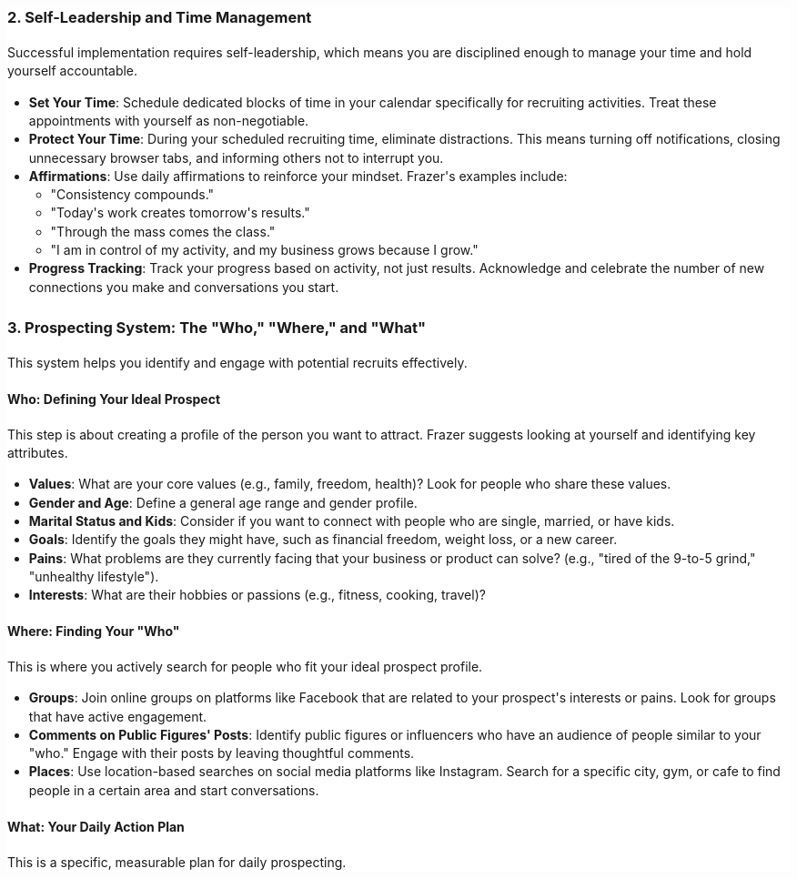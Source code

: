 ### **2\. Self-Leadership and Time Management**

Successful implementation requires self-leadership, which means you are disciplined enough to manage your time and hold yourself accountable.

* **Set Your Time**: Schedule dedicated blocks of time in your calendar specifically for recruiting activities. Treat these appointments with yourself as non-negotiable.  
* **Protect Your Time**: During your scheduled recruiting time, eliminate distractions. This means turning off notifications, closing unnecessary browser tabs, and informing others not to interrupt you.  
* **Affirmations**: Use daily affirmations to reinforce your mindset. Frazer's examples include:  
  * "Consistency compounds."  
  * "Today's work creates tomorrow's results."  
  * "Through the mass comes the class."  
  * "I am in control of my activity, and my business grows because I grow."  
* **Progress Tracking**: Track your progress based on activity, not just results. Acknowledge and celebrate the number of new connections you make and conversations you start.

### **3\. Prospecting System: The "Who," "Where," and "What"**

This system helps you identify and engage with potential recruits effectively.

#### **Who: Defining Your Ideal Prospect**

This step is about creating a profile of the person you want to attract. Frazer suggests looking at yourself and identifying key attributes.

* **Values**: What are your core values (e.g., family, freedom, health)? Look for people who share these values.  
* **Gender and Age**: Define a general age range and gender profile.  
* **Marital Status and Kids**: Consider if you want to connect with people who are single, married, or have kids.  
* **Goals**: Identify the goals they might have, such as financial freedom, weight loss, or a new career.  
* **Pains**: What problems are they currently facing that your business or product can solve? (e.g., "tired of the 9-to-5 grind," "unhealthy lifestyle").  
* **Interests**: What are their hobbies or passions (e.g., fitness, cooking, travel)?

#### **Where: Finding Your "Who"**

This is where you actively search for people who fit your ideal prospect profile.

* **Groups**: Join online groups on platforms like Facebook that are related to your prospect's interests or pains. Look for groups that have active engagement.  
* **Comments on Public Figures' Posts**: Identify public figures or influencers who have an audience of people similar to your "who." Engage with their posts by leaving thoughtful comments.  
* **Places**: Use location-based searches on social media platforms like Instagram. Search for a specific city, gym, or cafe to find people in a certain area and start conversations.

#### **What: Your Daily Action Plan**

This is a specific, measurable plan for daily prospecting.
